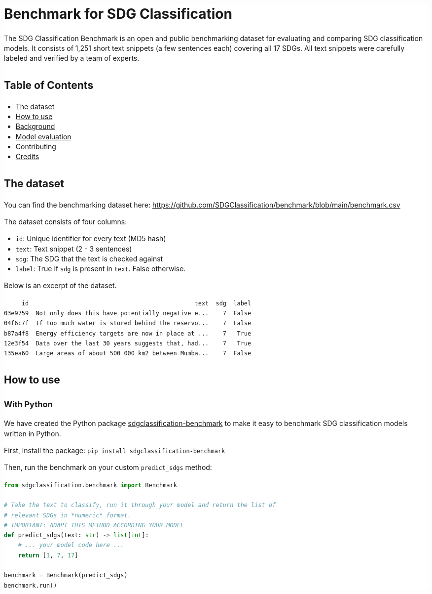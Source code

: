 # Benchmark for SDG Classification

The SDG Classification Benchmark is an open and public benchmarking dataset for evaluating and comparing SDG classification models. It consists of 1,251 short text snippets (a few sentences each) covering all 17 SDGs. All text snippets were carefully labeled and verified by a team of experts.

## Table of Contents

- [The dataset](#the-dataset)
- [How to use](#how-to-use)
- [Background](#background)
- [Model evaluation](#model-evaluation)
- [Contributing](#contributing)
- [Credits](#credits)

## The dataset<a id="the-dataset"></a>

You can find the benchmarking dataset here: https://github.com/SDGClassification/benchmark/blob/main/benchmark.csv

The dataset consists of four columns:

- `id`: Unique identifier for every text (MD5 hash)
- `text`: Text snippet (2 - 3 sentences)
- `sdg`: The SDG that the text is checked against
- `label`: True if `sdg` is present in `text`. False otherwise.

Below is an excerpt of the dataset.

```
     id                                               text  sdg  label
03e9759  Not only does this have potentially negative e...    7  False
04f6c7f  If too much water is stored behind the reservo...    7  False
b87a4f8  Energy efficiency targets are now in place at ...    7   True
12e3f54  Data over the last 30 years suggests that, had...    7   True
135ea60  Large areas of about 500 000 km2 between Mumba...    7  False
```

## How to use<a id="how-to-use"></a>

### With Python

We have created the Python package [sdgclassification-benchmark](https://pypi.org/project/sdgclassification-benchmark/) to make it easy to benchmark SDG classification models written in Python.

First, install the package: `pip install sdgclassification-benchmark`

Then, run the benchmark on your custom `predict_sdgs` method:

```python
from sdgclassification.benchmark import Benchmark

# Take the text to classify, run it through your model and return the list of
# relevant SDGs in *numeric* format.
# IMPORTANT: ADAPT THIS METHOD ACCORDING YOUR MODEL
def predict_sdgs(text: str) -> list[int]:
    # ... your model code here ...
    return [1, 7, 17]

benchmark = Benchmark(predict_sdgs)
benchmark.run()
```
